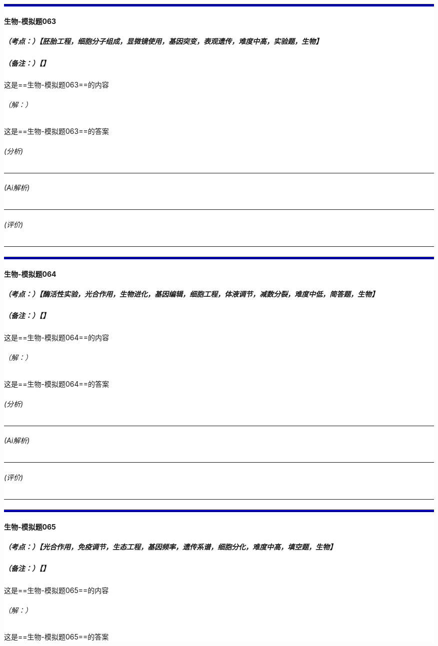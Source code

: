 
<hr style="background-color: blue; border-top: 4px double #000; margin: 20px 0;">

#### 生物-模拟题063
##### （考点：）【胚胎工程，细胞分子组成，显微镜使用，基因突变，表观遗传，难度中高，实验题，生物】
##### （备注：）【】
这是==生物-模拟题063==的内容

###### （解：）
这是==生物-模拟题063==的答案


###### (分析)
---

###### (Ai解析)
---

###### (评价)
---


<hr style="background-color: blue; border-top: 4px double #000; margin: 20px 0;">

#### 生物-模拟题064
##### （考点：）【酶活性实验，光合作用，生物进化，基因编辑，细胞工程，体液调节，减数分裂，难度中低，简答题，生物】
##### （备注：）【】
这是==生物-模拟题064==的内容

###### （解：）
这是==生物-模拟题064==的答案


###### (分析)
---

###### (Ai解析)
---

###### (评价)
---


<hr style="background-color: blue; border-top: 4px double #000; margin: 20px 0;">

#### 生物-模拟题065
##### （考点：）【光合作用，免疫调节，生态工程，基因频率，遗传系谱，细胞分化，难度中高，填空题，生物】
##### （备注：）【】
这是==生物-模拟题065==的内容

###### （解：）
这是==生物-模拟题065==的答案
